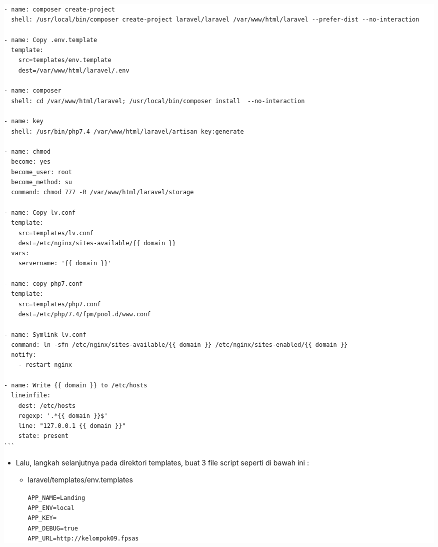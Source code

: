     - name: composer create-project
      shell: /usr/local/bin/composer create-project laravel/laravel /var/www/html/laravel --prefer-dist --no-interaction
    
    - name: Copy .env.template
      template:
        src=templates/env.template
        dest=/var/www/html/laravel/.env
    
    - name: composer
      shell: cd /var/www/html/laravel; /usr/local/bin/composer install  --no-interaction
    
    - name: key
      shell: /usr/bin/php7.4 /var/www/html/laravel/artisan key:generate
    
    - name: chmod
      become: yes
      become_user: root
      become_method: su
      command: chmod 777 -R /var/www/html/laravel/storage
    
    - name: Copy lv.conf
      template:
        src=templates/lv.conf
        dest=/etc/nginx/sites-available/{{ domain }}
      vars:
        servername: '{{ domain }}'
    
    - name: copy php7.conf
      template:
        src=templates/php7.conf
        dest=/etc/php/7.4/fpm/pool.d/www.conf
    
    - name: Symlink lv.conf
      command: ln -sfn /etc/nginx/sites-available/{{ domain }} /etc/nginx/sites-enabled/{{ domain }}
      notify:
        - restart nginx
    
    - name: Write {{ domain }} to /etc/hosts
      lineinfile:
        dest: /etc/hosts
        regexp: '.*{{ domain }}$'
        line: "127.0.0.1 {{ domain }}"
        state: present
    ```

    

  * Lalu, langkah selanjutnya pada direktori templates, buat 3 file script seperti di bawah ini :

    * laravel/templates/env.templates

      ```markdown
      APP_NAME=Landing
      APP_ENV=local
      APP_KEY=
      APP_DEBUG=true
      APP_URL=http://kelompok09.fpsas
      